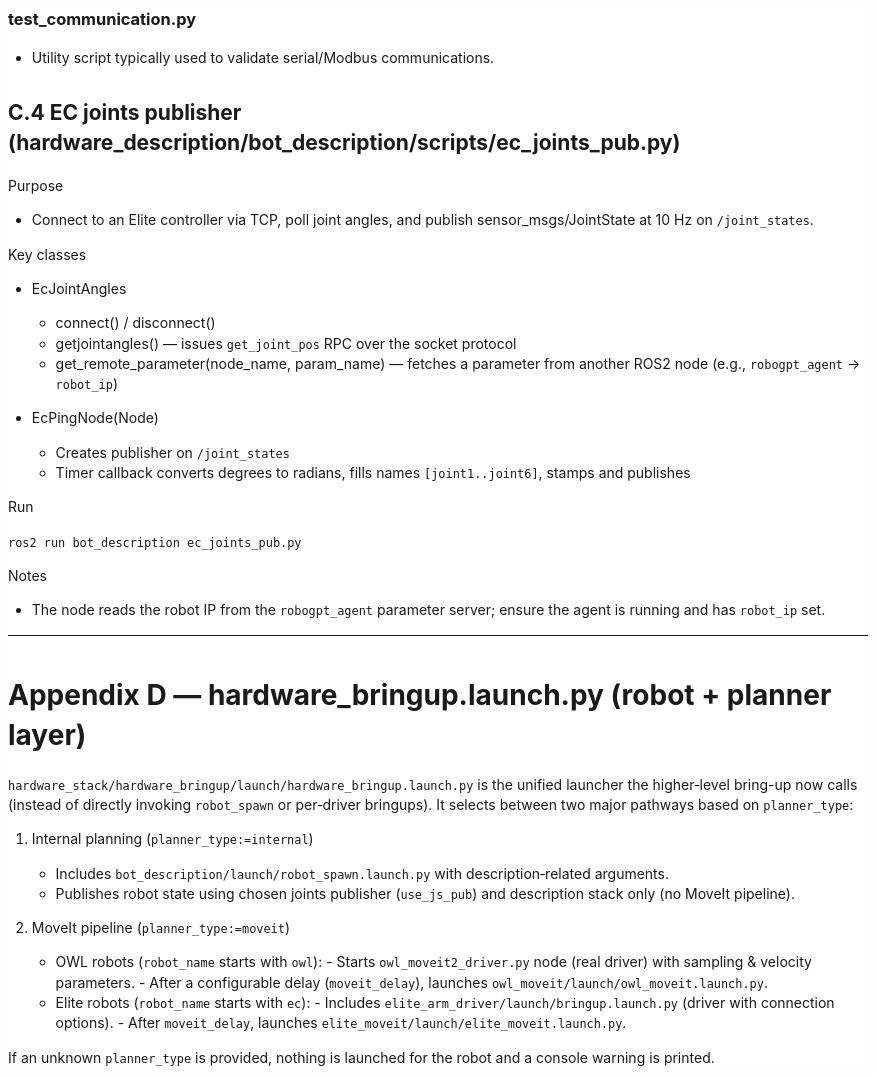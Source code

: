 ### test_communication.py
- Utility script typically used to validate serial/Modbus communications.

## C.4 EC joints publisher (hardware_description/bot_description/scripts/ec_joints_pub.py)

Purpose
- Connect to an Elite controller via TCP, poll joint angles, and publish sensor_msgs/JointState at 10 Hz on `/joint_states`.

Key classes
- EcJointAngles
    - connect() / disconnect()
    - getjointangles() — issues `get_joint_pos` RPC over the socket protocol
    - get_remote_parameter(node_name, param_name) — fetches a parameter from another ROS2 node (e.g., `robogpt_agent` → `robot_ip`)

- EcPingNode(Node)
    - Creates publisher on `/joint_states`
    - Timer callback converts degrees to radians, fills names `[joint1..joint6]`, stamps and publishes

Run

```bash
ros2 run bot_description ec_joints_pub.py
```

Notes
- The node reads the robot IP from the `robogpt_agent` parameter server; ensure the agent is running and has `robot_ip` set.

--- 
# Appendix D — hardware_bringup.launch.py (robot + planner layer)

`hardware_stack/hardware_bringup/launch/hardware_bringup.launch.py` is the unified launcher the higher‑level bring-up now calls (instead of directly invoking `robot_spawn` or per‑driver bringups). It selects between two major pathways based on `planner_type`:

1. Internal planning (`planner_type:=internal`)
     - Includes `bot_description/launch/robot_spawn.launch.py` with description‑related arguments.
     - Publishes robot state using chosen joints publisher (`use_js_pub`) and description stack only (no MoveIt pipeline).

2. MoveIt pipeline (`planner_type:=moveit`)
     - OWL robots (`robot_name` starts with `owl`):
             - Starts `owl_moveit2_driver.py` node (real driver) with sampling & velocity parameters.
             - After a configurable delay (`moveit_delay`), launches `owl_moveit/launch/owl_moveit.launch.py`.
     - Elite robots (`robot_name` starts with `ec`):
             - Includes `elite_arm_driver/launch/bringup.launch.py` (driver with connection options).
             - After `moveit_delay`, launches `elite_moveit/launch/elite_moveit.launch.py`.

If an unknown `planner_type` is provided, nothing is launched for the robot and a console warning is printed.
